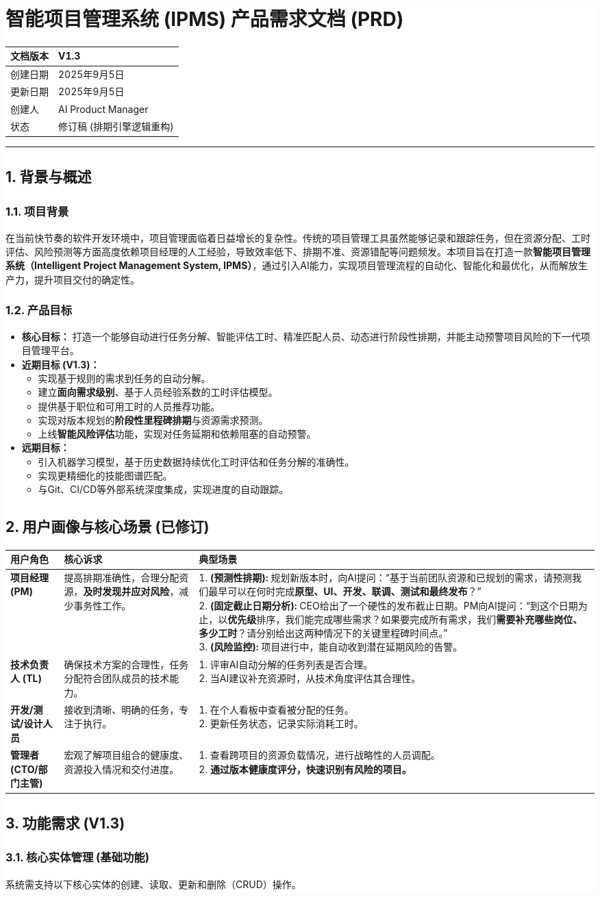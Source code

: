 # 智能项目管理系统 (IPMS) 产品需求文档 (PRD)

| 文档版本 | V1.3 |
| :--- | :--- |
| 创建日期 | 2025年9月5日 |
| 更新日期 | 2025年9月5日 |
| 创建人 | AI Product Manager |
| 状态 | 修订稿 (排期引擎逻辑重构) |

---

## 1. 背景与概述

### 1.1. 项目背景
在当前快节奏的软件开发环境中，项目管理面临着日益增长的复杂性。传统的项目管理工具虽然能够记录和跟踪任务，但在资源分配、工时评估、风险预测等方面高度依赖项目经理的人工经验，导致效率低下、排期不准、资源错配等问题频发。本项目旨在打造一款**智能项目管理系统（Intelligent Project Management System, IPMS）**，通过引入AI能力，实现项目管理流程的自动化、智能化和最优化，从而解放生产力，提升项目交付的确定性。

### 1.2. 产品目标
*   **核心目标：** 打造一个能够自动进行任务分解、智能评估工时、精准匹配人员、动态进行阶段性排期，并能主动预警项目风险的下一代项目管理平台。
*   **近期目标 (V1.3)：**
    *   实现基于规则的需求到任务的自动分解。
    *   建立**面向需求级别**、基于人员经验系数的工时评估模型。
    *   提供基于职位和可用工时的人员推荐功能。
    *   实现对版本规划的**阶段性里程碑排期**与资源需求预测。
    *   上线**智能风险评估**功能，实现对任务延期和依赖阻塞的自动预警。
*   **远期目标：**
    *   引入机器学习模型，基于历史数据持续优化工时评估和任务分解的准确性。
    *   实现更精细化的技能图谱匹配。
    *   与Git、CI/CD等外部系统深度集成，实现进度的自动跟踪。

## 2. 用户画像与核心场景 (已修订)

| 用户角色 | 核心诉求 | 典型场景 |
| :--- | :--- | :--- |
| **项目经理 (PM)** | 提高排期准确性，合理分配资源，**及时发现并应对风险**，减少事务性工作。 | 1. **(预测性排期):** 规划新版本时，向AI提问：“基于当前团队资源和已规划的需求，请预测我们最早可以在何时完成**原型、UI、开发、联调、测试和最终发布**？”<br>2. **(固定截止日期分析):** CEO给出了一个硬性的发布截止日期。PM向AI提问：“到这个日期为止，以**优先级**排序，我们能完成哪些需求？如果要完成所有需求，我们**需要补充哪些岗位、多少工时**？请分别给出这两种情况下的关键里程碑时间点。”<br>3. **(风险监控):** 项目进行中，能自动收到潜在延期风险的告警。 |
| **技术负责人 (TL)** | 确保技术方案的合理性，任务分配符合团队成员的技术能力。 | 1. 评审AI自动分解的任务列表是否合理。<br>2. 当AI建议补充资源时，从技术角度评估其合理性。 |
| **开发/测试/设计人员** | 接收到清晰、明确的任务，专注于执行。 | 1. 在个人看板中查看被分配的任务。<br>2. 更新任务状态，记录实际消耗工时。 |
| **管理者 (CTO/部门主管)** | 宏观了解项目组合的健康度、资源投入情况和交付进度。 | 1. 查看跨项目的资源负载情况，进行战略性的人员调配。<br>2. **通过版本健康度评分，快速识别有风险的项目。** |

## 3. 功能需求 (V1.3)

### 3.1. 核心实体管理 (基础功能)
系统需支持以下核心实体的创建、读取、更新和删除（CRUD）操作。
